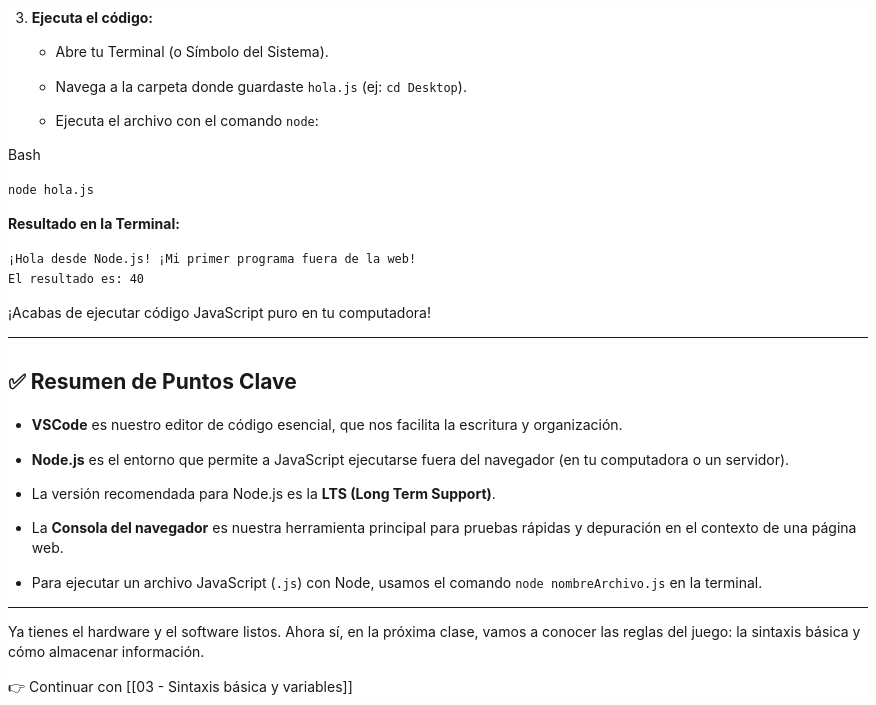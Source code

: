 3. **Ejecuta el código:**
    
    - Abre tu Terminal (o Símbolo del Sistema).
        
    - Navega a la carpeta donde guardaste `hola.js` (ej: `cd Desktop`).
        
    - Ejecuta el archivo con el comando `node`:
        

Bash

```
node hola.js
```

**Resultado en la Terminal:**

```
¡Hola desde Node.js! ¡Mi primer programa fuera de la web!
El resultado es: 40
```

¡Acabas de ejecutar código JavaScript puro en tu computadora!

---

## ✅ Resumen de Puntos Clave

- **VSCode** es nuestro editor de código esencial, que nos facilita la escritura y organización.
    
- **Node.js** es el entorno que permite a JavaScript ejecutarse fuera del navegador (en tu computadora o un servidor).
    
- La versión recomendada para Node.js es la **LTS (Long Term Support)**.
    
- La **Consola del navegador** es nuestra herramienta principal para pruebas rápidas y depuración en el contexto de una página web.
    
- Para ejecutar un archivo JavaScript (`.js`) con Node, usamos el comando `node nombreArchivo.js` en la terminal.
    

---

Ya tienes el hardware y el software listos. Ahora sí, en la próxima clase, vamos a conocer las reglas del juego: la sintaxis básica y cómo almacenar información.

👉 Continuar con [[03 - Sintaxis básica y variables]]